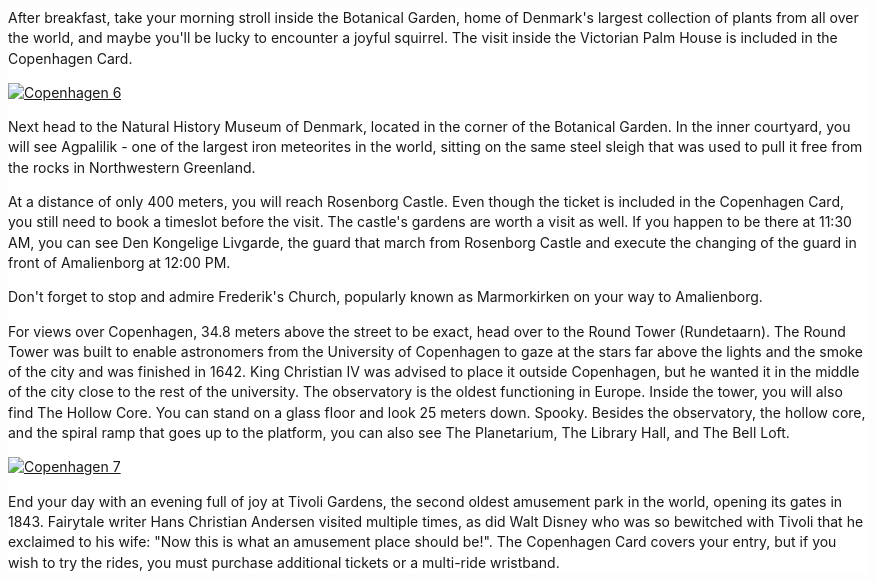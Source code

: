 After breakfast, take your morning stroll inside the <a id="Botanical_Garden">Botanical Garden</a>, home of Denmark's largest collection of plants from all over the world, and maybe you'll be lucky to encounter a joyful squirrel. The visit inside the Victorian Palm House is included in the Copenhagen Card.


<div class="col-sm-12 text-center mb-3 mt-3">
    <a href="https://res.cloudinary.com/afkology/image/upload/v1642605630/0003-2021-copenhaga/IMG_20210911_152438_pmsfkf.jpg" data-fslightbox="gallery">
        <picture>
            <source srcset="https://res.cloudinary.com/afkology/image/upload/w_600,c_scale,f_auto/v1642605630/0003-2021-copenhaga/IMG_20210911_152438_pmsfkf.webp" media="(max-width: 768px)" width="600px" height="100%">
            <img src="https://res.cloudinary.com/afkology/image/upload//w_1116,c_scale,f_auto/v1642605630/0003-2021-copenhaga/IMG_20210911_152438_pmsfkf.webp" loading="lazy" class="img-fluid img-thumbnail" alt="Copenhagen 6" width="1116px" height="100%"/>
        </picture>
    </a>
</div>

Next head to the <a id="Natural_History_Museum">Natural History Museum of Denmark</a>, located in the corner of the Botanical Garden. In the inner courtyard, you will see Agpalilik - one of the largest iron meteorites in the world, sitting on the same steel sleigh that was used to pull it free from the rocks in Northwestern Greenland.

At a distance of only 400 meters, you will reach <a id="Rosenborg_Castle">Rosenborg Castle</a>. Even though the ticket is included in the Copenhagen Card, you still need to book a timeslot before the visit. The castle's gardens are worth a visit as well. If you happen to be there at 11:30 AM, you can see Den Kongelige Livgarde, the guard that march from Rosenborg Castle and execute the changing of the guard in front of Amalienborg at 12:00 PM.

Don't forget to stop and admire <a id="Frederiks_Church">Frederik's Church</a>, popularly known as Marmorkirken on your way to <a id="Amalienborg">Amalienborg</a>.

For views over Copenhagen, 34.8 meters above the street to be exact, head over to the <a id="Round_Tower">Round Tower (Rundetaarn)</a>. The Round Tower was built to enable astronomers from the University of Copenhagen to gaze at the stars far above the lights and the smoke of the city and was finished in 1642. King Christian IV was advised to place it outside Copenhagen, but he wanted it in the middle of the city close to the rest of the university. The observatory is the oldest functioning in Europe. Inside the tower, you will also find The Hollow Core. You can stand on a glass floor and look 25 meters down. Spooky. Besides the observatory, the hollow core, and the spiral ramp that goes up to the platform, you can also see The Planetarium, The Library Hall, and The Bell Loft.


<div class="col-sm-12 text-center mb-3 mt-3">
    <a href="https://res.cloudinary.com/afkology/image/upload/v1642605707/0003-2021-copenhaga/DSCF1163_hvfg2z.jpg" data-fslightbox="gallery">
        <picture>
            <source srcset="https://res.cloudinary.com/afkology/image/upload/w_600,c_scale,f_auto/v1642605707/0003-2021-copenhaga/DSCF1163_hvfg2z.webp" media="(max-width: 768px)" width="600px" height="100%">
            <img src="https://res.cloudinary.com/afkology/image/upload//w_1116,c_scale,f_auto/v1642605707/0003-2021-copenhaga/DSCF1163_hvfg2z.webp" loading="lazy" class="img-fluid img-thumbnail" alt="Copenhagen 7" width="1116px" height="100%"/>
        </picture>
    </a>
</div>

End your day with an evening full of joy at <a id="Tivoli_Gardens">Tivoli Gardens</a>, the second oldest amusement park in the world, opening its gates in 1843. Fairytale writer Hans Christian Andersen visited multiple times, as did Walt Disney who was so bewitched with Tivoli that he exclaimed to his wife: "Now this is what an amusement place should be!".
The Copenhagen Card covers your entry, but if you wish to try the rides, you must purchase additional tickets or a multi-ride wristband.

